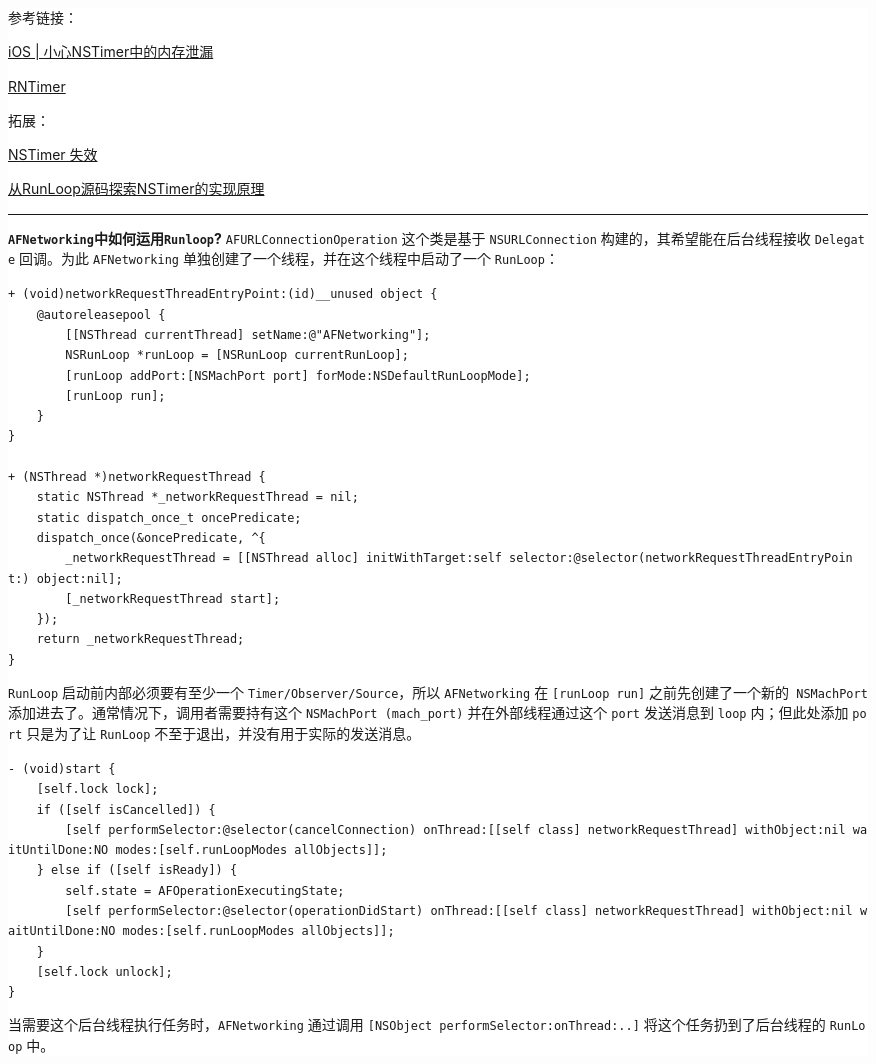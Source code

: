 ```

```

参考链接：

[iOS | 小心NSTimer中的内存泄漏](https://www.jianshu.com/p/2fe076e5e255)

[RNTimer](https://github.com/rnapier/RNTimer)

拓展：

[NSTimer 失效](https://blog.csdn.net/zhonggaorong/article/details/51602090)

[从RunLoop源码探索NSTimer的实现原理](https://www.jianshu.com/p/179603ffb194)

****

**``AFNetworking``中如何运用``Runloop``?**
``AFURLConnectionOperation`` 这个类是基于 ``NSURLConnection`` 构建的，其希望能在后台线程接收 ``Delegate`` 回调。为此 ``AFNetworking`` 单独创建了一个线程，并在这个线程中启动了一个 ``RunLoop``：

```
+ (void)networkRequestThreadEntryPoint:(id)__unused object {
    @autoreleasepool {
        [[NSThread currentThread] setName:@"AFNetworking"];
        NSRunLoop *runLoop = [NSRunLoop currentRunLoop];
        [runLoop addPort:[NSMachPort port] forMode:NSDefaultRunLoopMode];
        [runLoop run];
    }
}

+ (NSThread *)networkRequestThread {
    static NSThread *_networkRequestThread = nil;
    static dispatch_once_t oncePredicate;
    dispatch_once(&oncePredicate, ^{
        _networkRequestThread = [[NSThread alloc] initWithTarget:self selector:@selector(networkRequestThreadEntryPoint:) object:nil];
        [_networkRequestThread start];
    });
    return _networkRequestThread;
}

```
``RunLoop`` 启动前内部必须要有至少一个 ``Timer/Observer/Source``，所以 ``AFNetworking`` 在 ``[runLoop run]`` 之前先创建了一个新的`` NSMachPort`` 添加进去了。通常情况下，调用者需要持有这个 ``NSMachPort (mach_port)`` 并在外部线程通过这个 ``port`` 发送消息到 ``loop`` 内；但此处添加 ``port`` 只是为了让 ``RunLoop`` 不至于退出，并没有用于实际的发送消息。

```
- (void)start {
    [self.lock lock];
    if ([self isCancelled]) {
        [self performSelector:@selector(cancelConnection) onThread:[[self class] networkRequestThread] withObject:nil waitUntilDone:NO modes:[self.runLoopModes allObjects]];
    } else if ([self isReady]) {
        self.state = AFOperationExecutingState;
        [self performSelector:@selector(operationDidStart) onThread:[[self class] networkRequestThread] withObject:nil waitUntilDone:NO modes:[self.runLoopModes allObjects]];
    }
    [self.lock unlock];
}
```
当需要这个后台线程执行任务时，``AFNetworking`` 通过调用 ``[NSObject performSelector:onThread:..]`` 将这个任务扔到了后台线程的 ``RunLoop`` 中。
